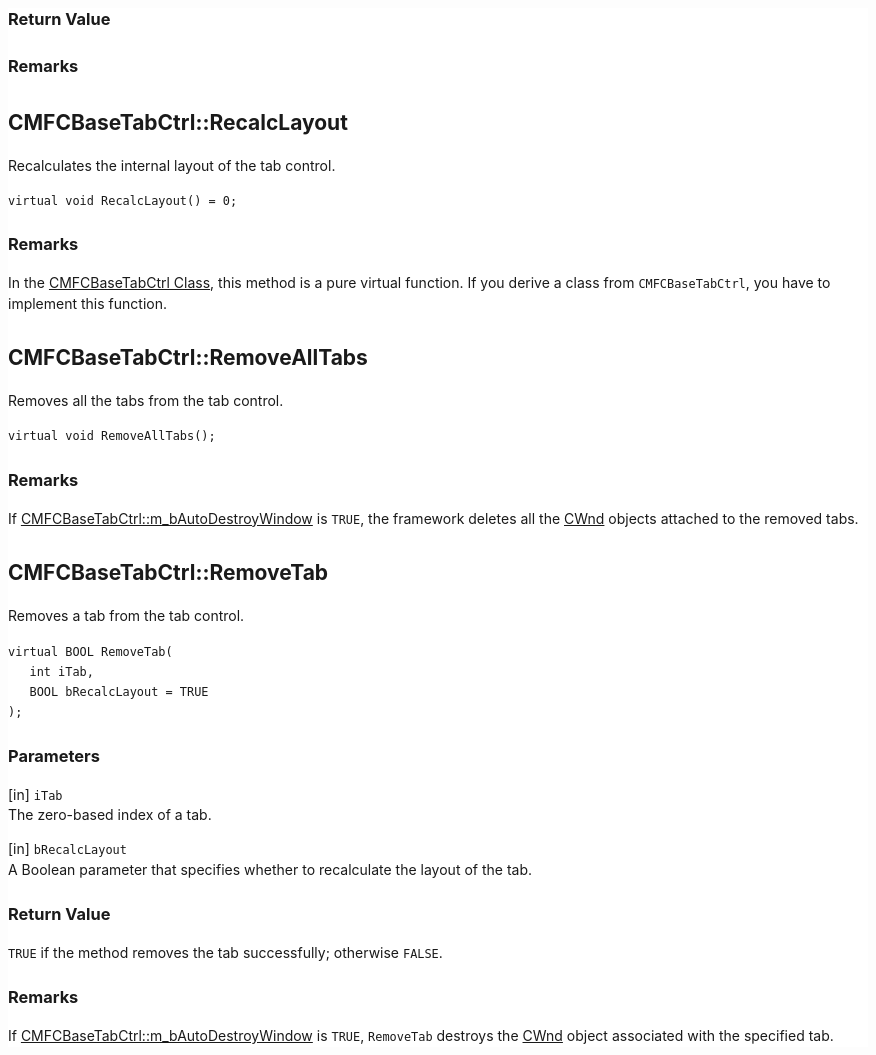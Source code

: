 ### Return Value  
  
### Remarks  
  
##  <a name="cmfcbasetabctrl__recalclayout"></a>  CMFCBaseTabCtrl::RecalcLayout  
 Recalculates the internal layout of the tab control.  
  
```  
virtual void RecalcLayout() = 0;  
```  
  
### Remarks  
 In the [CMFCBaseTabCtrl Class](../vs140/cmfcbasetabctrl-class.md), this method is a pure virtual function. If you derive a class from `CMFCBaseTabCtrl`, you have to implement this function.  
  
##  <a name="cmfcbasetabctrl__removealltabs"></a>  CMFCBaseTabCtrl::RemoveAllTabs  
 Removes all the tabs from the tab control.  
  
```  
virtual void RemoveAllTabs();  
```  
  
### Remarks  
 If [CMFCBaseTabCtrl::m_bAutoDestroyWindow](#cmfcbasetabctrl__m_bautodestroywindow) is `TRUE`, the framework deletes all the [CWnd](../vs140/cwnd-class.md) objects attached to the removed tabs.  
  
##  <a name="cmfcbasetabctrl__removetab"></a>  CMFCBaseTabCtrl::RemoveTab  
 Removes a tab from the tab control.  
  
```  
virtual BOOL RemoveTab(  
   int iTab,  
   BOOL bRecalcLayout = TRUE  
);  
```  
  
### Parameters  
 [in] `iTab`  
 The zero-based index of a tab.  
  
 [in] `bRecalcLayout`  
 A Boolean parameter that specifies whether to recalculate the layout of the tab.  
  
### Return Value  
 `TRUE` if the method removes the tab successfully; otherwise `FALSE`.  
  
### Remarks  
 If [CMFCBaseTabCtrl::m_bAutoDestroyWindow](#cmfcbasetabctrl__m_bautodestroywindow) is `TRUE`, `RemoveTab` destroys the [CWnd](../vs140/cwnd-class.md) object associated with the specified tab.  
  